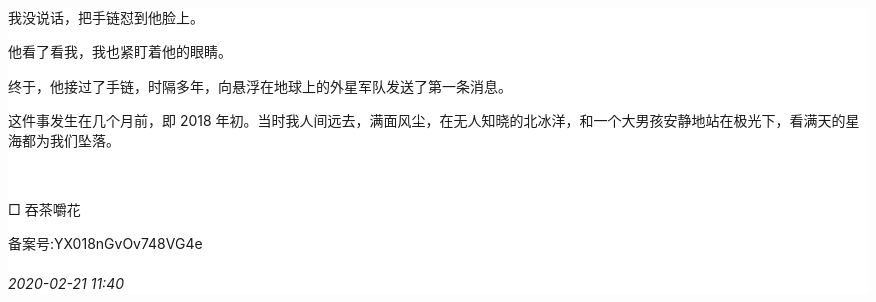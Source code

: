 
我没说话，把手链怼到他脸上。


他看了看我，我也紧盯着他的眼睛。


终于，他接过了手链，时隔多年，向悬浮在地球上的外星军队发送了第一条消息。


这件事发生在几个月前，即 2018 年初。当时我人间远去，满面风尘，在无人知晓的北冰洋，和一个大男孩安静地站在极光下，看满天的星海都为我们坠落。


 


□ 吞茶嚼花


备案号:YX018nGvOv748VG4e


###### 2020-02-21 11:40
